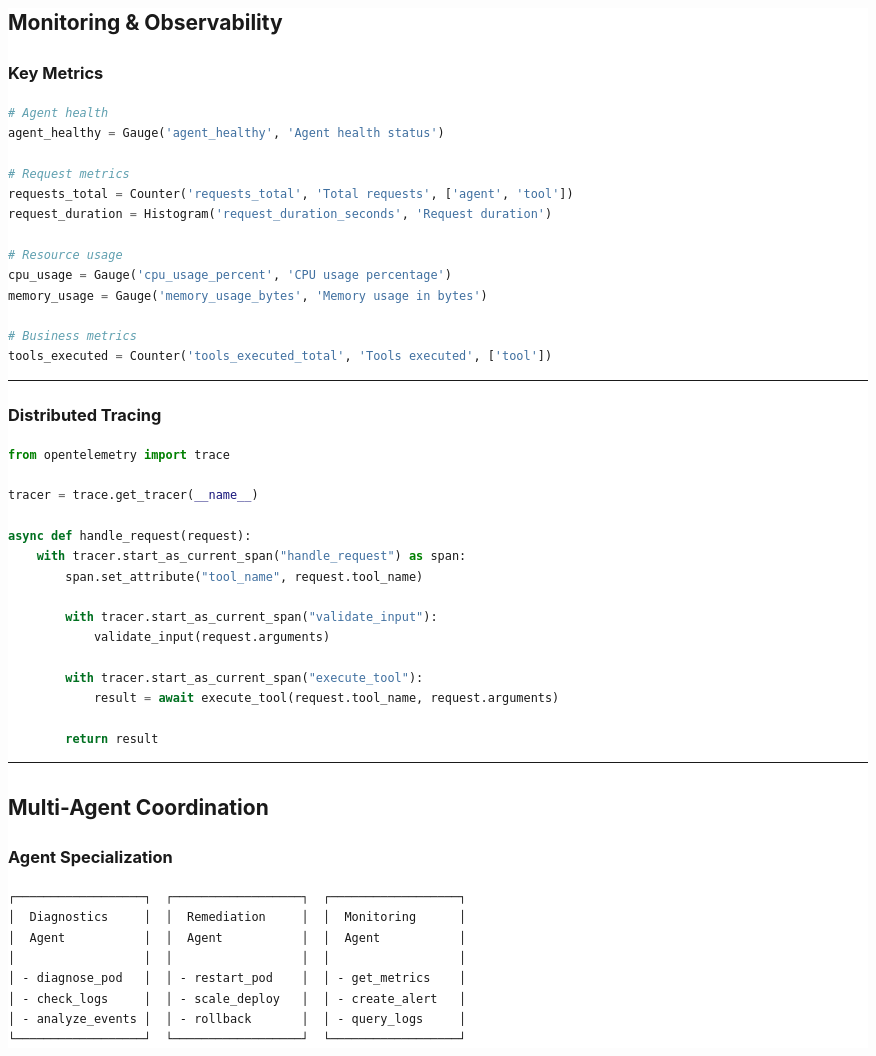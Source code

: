 
## Monitoring & Observability

### Key Metrics

```python
# Agent health
agent_healthy = Gauge('agent_healthy', 'Agent health status')

# Request metrics
requests_total = Counter('requests_total', 'Total requests', ['agent', 'tool'])
request_duration = Histogram('request_duration_seconds', 'Request duration')

# Resource usage
cpu_usage = Gauge('cpu_usage_percent', 'CPU usage percentage')
memory_usage = Gauge('memory_usage_bytes', 'Memory usage in bytes')

# Business metrics
tools_executed = Counter('tools_executed_total', 'Tools executed', ['tool'])
```

---

### Distributed Tracing

```python
from opentelemetry import trace

tracer = trace.get_tracer(__name__)

async def handle_request(request):
    with tracer.start_as_current_span("handle_request") as span:
        span.set_attribute("tool_name", request.tool_name)
        
        with tracer.start_as_current_span("validate_input"):
            validate_input(request.arguments)
        
        with tracer.start_as_current_span("execute_tool"):
            result = await execute_tool(request.tool_name, request.arguments)
        
        return result
```

---

## Multi-Agent Coordination

### Agent Specialization

```
┌──────────────────┐  ┌──────────────────┐  ┌──────────────────┐
│  Diagnostics     │  │  Remediation     │  │  Monitoring      │
│  Agent           │  │  Agent           │  │  Agent           │
│                  │  │                  │  │                  │
│ - diagnose_pod   │  │ - restart_pod    │  │ - get_metrics    │
│ - check_logs     │  │ - scale_deploy   │  │ - create_alert   │
│ - analyze_events │  │ - rollback       │  │ - query_logs     │
└──────────────────┘  └──────────────────┘  └──────────────────┘
```
